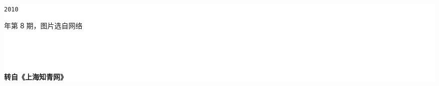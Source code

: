     2010
   </span>
   <span class="s1">
    年第
   </span>
   <span class="s2">
    8
   </span>
   <span class="s1">
    期，图片选自网络
   </span>
  </font>
 </p>
 <p class="p1">
  <span class="s1">
  </span>
  <br/>
 </p>
 <p class="p1">
  <b>
   <span class="s1">
   </span>
   <br/>
  </b>
 </p>
 <p class="p2">
  <span class="s1">
   <b>
    转自《上海知青网》
   </b>
  </span>
 </p>
</div>

